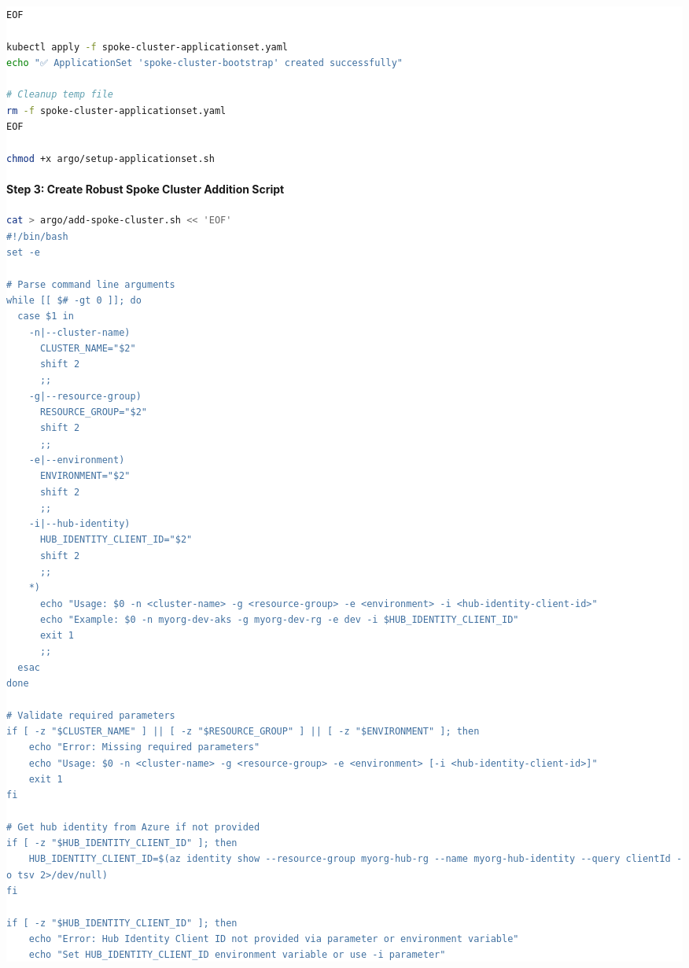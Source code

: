 ```bash
EOF

kubectl apply -f spoke-cluster-applicationset.yaml
echo "✅ ApplicationSet 'spoke-cluster-bootstrap' created successfully"

# Cleanup temp file
rm -f spoke-cluster-applicationset.yaml
EOF

chmod +x argo/setup-applicationset.sh
```

#### Step 3: Create Robust Spoke Cluster Addition Script

```bash
cat > argo/add-spoke-cluster.sh << 'EOF'
#!/bin/bash
set -e

# Parse command line arguments
while [[ $# -gt 0 ]]; do
  case $1 in
    -n|--cluster-name)
      CLUSTER_NAME="$2"
      shift 2
      ;;
    -g|--resource-group)
      RESOURCE_GROUP="$2"
      shift 2
      ;;
    -e|--environment)
      ENVIRONMENT="$2"
      shift 2
      ;;
    -i|--hub-identity)
      HUB_IDENTITY_CLIENT_ID="$2"
      shift 2
      ;;
    *)
      echo "Usage: $0 -n <cluster-name> -g <resource-group> -e <environment> -i <hub-identity-client-id>"
      echo "Example: $0 -n myorg-dev-aks -g myorg-dev-rg -e dev -i $HUB_IDENTITY_CLIENT_ID"
      exit 1
      ;;
  esac
done

# Validate required parameters
if [ -z "$CLUSTER_NAME" ] || [ -z "$RESOURCE_GROUP" ] || [ -z "$ENVIRONMENT" ]; then
    echo "Error: Missing required parameters"
    echo "Usage: $0 -n <cluster-name> -g <resource-group> -e <environment> [-i <hub-identity-client-id>]"
    exit 1
fi

# Get hub identity from Azure if not provided
if [ -z "$HUB_IDENTITY_CLIENT_ID" ]; then
    HUB_IDENTITY_CLIENT_ID=$(az identity show --resource-group myorg-hub-rg --name myorg-hub-identity --query clientId -o tsv 2>/dev/null)
fi

if [ -z "$HUB_IDENTITY_CLIENT_ID" ]; then
    echo "Error: Hub Identity Client ID not provided via parameter or environment variable"
    echo "Set HUB_IDENTITY_CLIENT_ID environment variable or use -i parameter"
```